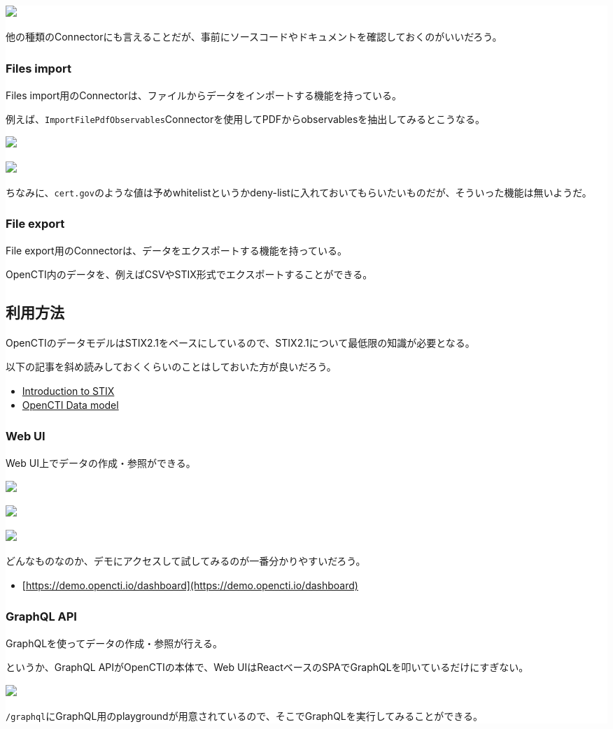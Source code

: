![](https://i.imgur.com/skvH4FF.png)

他の種類のConnectorにも言えることだが、事前にソースコードやドキュメントを確認しておくのがいいだろう。

### Files import

Files import用のConnectorは、ファイルからデータをインポートする機能を持っている。

例えば、`ImportFilePdfObservables`Connectorを使用してPDFからobservablesを抽出してみるとこうなる。

![](https://i.imgur.com/qICbh25.png)

![](https://i.imgur.com/3iUAx81.png)

ちなみに、`cert.gov`のような値は予めwhitelistというかdeny-listに入れておいてもらいたいものだが、そういった機能は無いようだ。

### File export

File export用のConnectorは、データをエクスポートする機能を持っている。

OpenCTI内のデータを、例えばCSVやSTIX形式でエクスポートすることができる。

## 利用方法

OpenCTIのデータモデルはSTIX2.1をベースにしているので、STIX2.1について最低限の知識が必要となる。

以下の記事を斜め読みしておくくらいのことはしておいた方が良いだろう。

- [Introduction to STIX](https://oasis-open.github.io/cti-documentation/stix/intro.html)
- [OpenCTI Data model](https://www.notion.so/Data-model-4427344d93a74fe194d5a52ce4a41a8d)

### Web UI

Web UI上でデータの作成・参照ができる。

![](https://i.imgur.com/M0iztUE.png)

![](https://i.imgur.com/Gom7lwg.png)

![](https://i.imgur.com/s6vKDC8.png)

どんなものなのか、デモにアクセスして試してみるのが一番分かりやすいだろう。

- [https://demo.opencti.io/dashboard](https://demo.opencti.io/dashboard)

### GraphQL API

GraphQLを使ってデータの作成・参照が行える。

というか、GraphQL APIがOpenCTIの本体で、Web UIはReactベースのSPAでGraphQLを叩いているだけにすぎない。

![](https://i.imgur.com/fnUBC4s.png)

`/graphql`にGraphQL用のplaygroundが用意されているので、そこでGraphQLを実行してみることができる。
